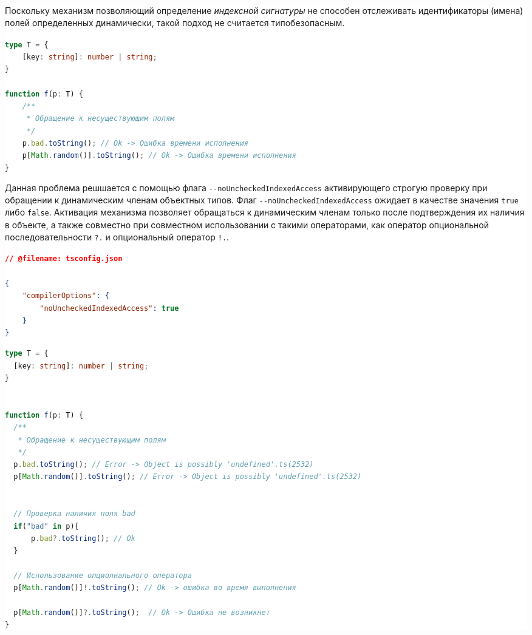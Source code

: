 Поскольку механизм позволяющий определение _индексной сигнатуры_ не способен отслеживать идентификаторы (имена) полей определенных динамически, такой подход не считается типобезопасным.

`````ts
type T = {
    [key: string]: number | string;
}

function f(p: T) {
    /**
     * Обращение к несуществующим полям
     */
    p.bad.toString(); // Ok -> Ошибка времени исполнения
    p[Math.random()].toString(); // Ok -> Ошибка времени исполнения
}
`````

Данная проблема решшается с помощью флага `--noUncheckedIndexedAccess` активирующего строгую проверку при обращении к динамическим членам объектных типов. Флаг `--noUncheckedIndexedAccess` ожидает в качестве значения `true` либо `false`. Активация механизма позволяет обращаться к динамическим членам только после подтверждения их наличия в объекте, a также совместно при совместном использовании с такими операторами, как оператор опциональной последовательности `?.` и опциональный оператор `!.`.

`````json
// @filename: tsconfig.json

{
    "compilerOptions": {
        "noUncheckedIndexedAccess": true
    }
}
`````

`````ts
type T = {
  [key: string]: number | string;
}


function f(p: T) {
  /**
   * Обращение к несуществующим полям
   */
  p.bad.toString(); // Error -> Object is possibly 'undefined'.ts(2532)
  p[Math.random()].toString(); // Error -> Object is possibly 'undefined'.ts(2532)


  // Проверка наличия поля bad
  if("bad" in p){
      p.bad?.toString(); // Ok
  }

  // Использование опциолнального оператора
  p[Math.random()]!.toString(); // Ok -> ошибка во время выполнения

  p[Math.random()]?.toString();  // Ok -> Ошибка не возникнет
}
`````
